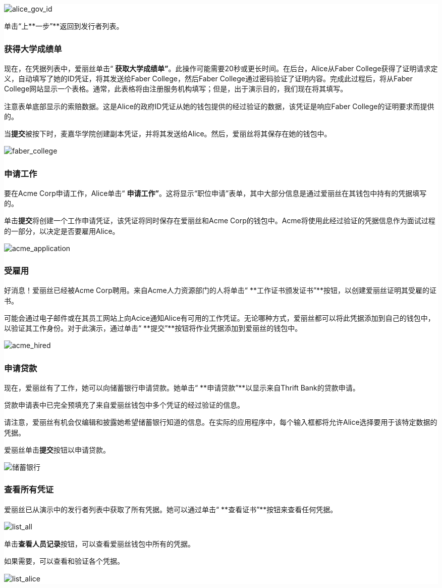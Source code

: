 ![alice_gov_id](https://gitee.com/acrowise/indy-ssivc-tutorial/raw/master/docs/images/alice_one.png)

单击“上**一步”**返回到发行者列表。

### 获得大学成绩单

现在，在凭据列表中，爱丽丝单击“ **获取大学成绩单”**。此操作可能需要20秒或更长时间。在后台，Alice从Faber College获得了证明请求定义，自动填写了她的ID凭证，将其发送给Faber College，然后Faber College通过密码验证了证明内容。完成此过程后，将从Faber College网站显示一个表格。通常，此表格将由注册服务机构填写；但是，出于演示目的，我们现在将其填写。

注意表单底部显示的索赔数据。这是Alice的政府ID凭证从她的钱包提供的经过验证的数据，该凭证是响应Faber College的证明要求而提供的。

当**提交**被按下时，麦嘉华学院创建副本凭证，并将其发送给Alice。然后，爱丽丝将其保存在她的钱包中。

![faber_college](https://gitee.com/acrowise/indy-ssivc-tutorial/raw/master/docs/images/faber_college.png)

### 申请工作

要在Acme Corp申请工作，Alice单击“ **申请工作”**。这将显示“职位申请”表单，其中大部分信息是通过爱丽丝在其钱包中持有的凭据填写的。

单击**提交**将创建一个工作申请凭证，该凭证将同时保存在爱丽丝和Acme Corp的钱包中。Acme将使用此经过验证的凭据信息作为面试过程的一部分，以决定是否要雇用Alice。

![acme_application](https://gitee.com/acrowise/indy-ssivc-tutorial/raw/master/docs/images/acme_application.png)

### 受雇用

好消息！爱丽丝已经被Acme Corp聘用。来自Acme人力资源部门的人将单击“ **工作证书颁发证书”**按钮，以创建爱丽丝证明其受雇的证书。

可能会通过电子邮件或在其员工网站上向Acice通知Alice有可用的工作凭证。无论哪种方式，爱丽丝都可以将此凭据添加到自己的钱包中，以验证其工作身份。对于此演示，通过单击“ **提交”**按钮将作业凭据添加到爱丽丝的钱包中。

![acme_hired](https://gitee.com/acrowise/indy-ssivc-tutorial/raw/master/docs/images/acme_hired.png)

### 申请贷款

现在，爱丽丝有了工作，她可以向储蓄银行申请贷款。她单击“ **申请贷款”**以显示来自Thrift Bank的贷款申请。

贷款申请表中已完全预填充了来自爱丽丝钱包中多个凭证的经过验证的信息。

请注意，爱丽丝有机会仅编辑和披露她希望储蓄银行知道的信息。在实际的应用程序中，每个输入框都将允许Alice选择要用于该特定数据的凭据。

爱丽丝单击**提交**按钮以申请贷款。

![储蓄银行](https://gitee.com/acrowise/indy-ssivc-tutorial/raw/master/docs/images/thrift_bank.png)

### 查看所有凭证

爱丽丝已从演示中的发行者列表中获取了所有凭据。她可以通过单击“ **查看证书”**按钮来查看任何凭据。

![list_all](https://gitee.com/acrowise/indy-ssivc-tutorial/raw/master/docs/images/list_all.png)

单击**查看人员记录**按钮，可以查看爱丽丝钱包中所有的凭据。

如果需要，可以查看和验证各个凭据。

![list_alice](https://gitee.com/acrowise/indy-ssivc-tutorial/raw/master/docs/images/alice_all.png)
